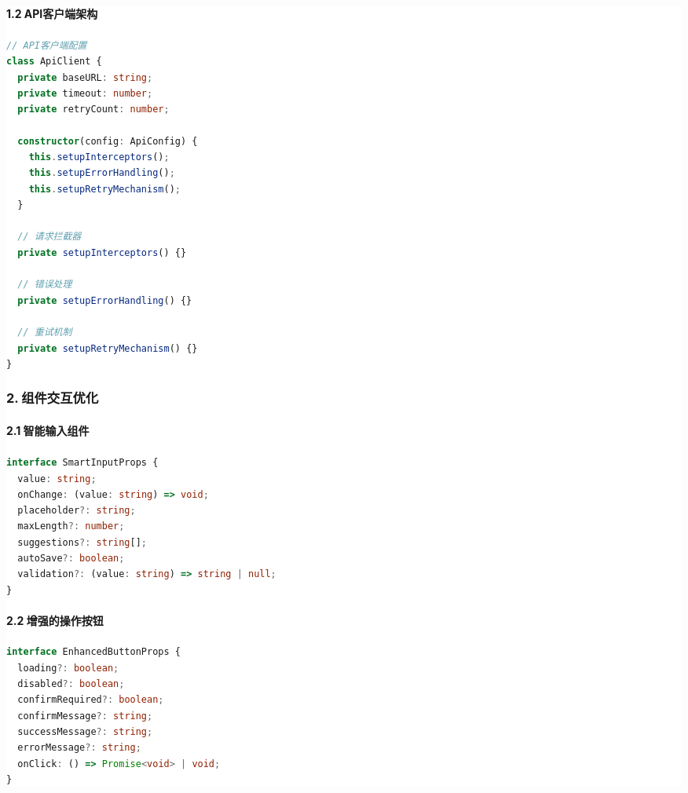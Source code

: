 #### 1.2 API客户端架构
```typescript
// API客户端配置
class ApiClient {
  private baseURL: string;
  private timeout: number;
  private retryCount: number;
  
  constructor(config: ApiConfig) {
    this.setupInterceptors();
    this.setupErrorHandling();
    this.setupRetryMechanism();
  }
  
  // 请求拦截器
  private setupInterceptors() {}
  
  // 错误处理
  private setupErrorHandling() {}
  
  // 重试机制
  private setupRetryMechanism() {}
}
```

### 2. 组件交互优化

#### 2.1 智能输入组件
```typescript
interface SmartInputProps {
  value: string;
  onChange: (value: string) => void;
  placeholder?: string;
  maxLength?: number;
  suggestions?: string[];
  autoSave?: boolean;
  validation?: (value: string) => string | null;
}
```

#### 2.2 增强的操作按钮
```typescript
interface EnhancedButtonProps {
  loading?: boolean;
  disabled?: boolean;
  confirmRequired?: boolean;
  confirmMessage?: string;
  successMessage?: string;
  errorMessage?: string;
  onClick: () => Promise<void> | void;
}
```

